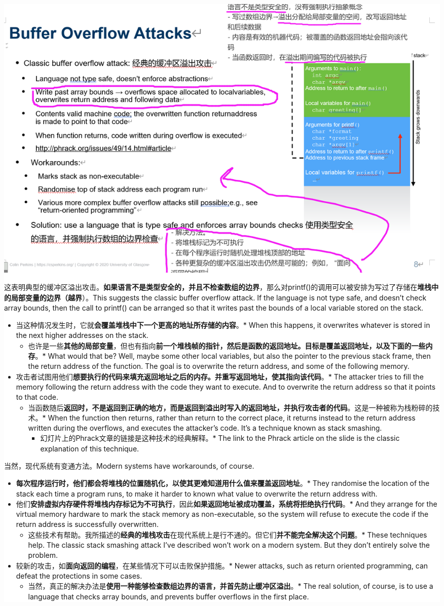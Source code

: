 ![](/static/2022-02-16-23-39-31.png)

这表明典型的缓冲区溢出攻击。**如果语言不是类型安全的，并且不检查数组的边界**，那么对printf()的调用可以被安排为写过了存储在**堆栈中的局部变量的边界（越界**）。This suggests the classic buffer overflow attack. If the language is not type safe, and doesn’t check array bounds, then the call to printf() can be arranged so that it writes past the bounds of a local variable stored on the stack.

* 当这种情况发生时，它就**会覆盖堆栈中下一个更高的地址所存储的内容**。* When this happens, it overwrites whatever is stored in the next higher addresses on the stack.
  * 也许是一些**其他的局部变量**，但也有指向**前一个堆栈帧的指针，然后是函数的返回地址。目标是覆盖返回地址，以及下面的一些内存**。* What would that be? Well, maybe some other local variables, but also the pointer to the previous stack frame, then the return address of the function. The goal is to overwrite the return address, and some of the following memory.
* 攻击者试图用他们**想要执行的代码来填充返回地址之后的内存。并重写返回地址，使其指向该代码**。* The attacker tries to fill the memory following the return address with the code they want to execute. And to overwrite the return address so that it points to that code.
  * 当函数随后**返回时，不是返回到正确的地方，而是返回到溢出时写入的返回地址，并执行攻击者的代码**。这是一种被称为栈粉碎的技术。* When the function then returns, rather than return to the correct place, it returns instead to the return address written during the overflows, and executes the attacker’s code. It’s a technique known as stack smashing.
    * 幻灯片上的Phrack文章的链接是这种技术的经典解释。* The link to the Phrack article on the slide is the classic explanation of this technique.

当然，现代系统有变通方法。Modern systems have workarounds, of course.

* **每次程序运行时，他们都会将堆栈的位置随机化，以使其更难知道用什么值来覆盖返回地址**。* They randomise the location of the stack each time a program runs, to make it harder to known what value to overwrite the return address with.
* 他们**安排虚拟内存硬件将堆栈内存标记为不可执行**，因此**如果返回地址被成功覆盖，系统将拒绝执行代码**。* And they arrange for the virtual memory hardware to mark the stack memory as non-executable, so the system will refuse to execute the code if the return address is successfully overwritten.
  * 这些技术有帮助。我所描述的**经典的堆栈攻击**在现代系统上是行不通的。但它们**并不能完全解决这个问题**。* These techniques help. The classic stack smashing attack I’ve described won’t work on a modern system. But they don’t entirely solve the problem.
* 较新的攻击，如**面向返回的编程**，在某些情况下可以击败保护措施。* Newer attacks, such as return oriented programming, can defeat the protections in some cases.
  * 当然，真正的解决办法是**使用一种能够检查数组边界的语言，并首先防止缓冲区溢出**。* The real solution, of course, is to use a language that checks array bounds, and prevents buffer overflows in the first place.
